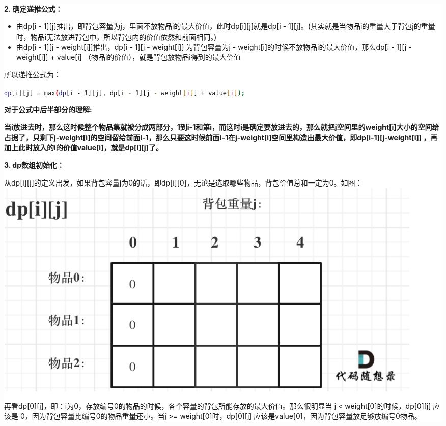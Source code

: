 **2. 确定递推公式：** 
- 由dp[i - 1][j]推出，即背包容量为j，里面不放物品i的最大价值，此时dp[i][j]就是dp[i - 1][j]。(其实就是当物品i的重量大于背包j的重量时，物品i无法放进背包中，所以背包内的价值依然和前面相同。)
- 由dp[i - 1][j - weight[i]]推出，dp[i - 1][j - weight[i]] 为背包容量为j - weight[i]的时候不放物品i的最大价值，那么dp[i - 1][j - weight[i]] + value[i] （物品i的价值），就是背包放物品i得到的最大价值
  
所以递推公式为：
```bash
dp[i][j] = max(dp[i - 1][j], dp[i - 1][j - weight[i]] + value[i]);
```
**对于公式中后半部分的理解:** 

**当i放进去时，那么这时候整个物品集就被分成两部分，1到i-1和第i，而这时i是确定要放进去的，那么就把j空间里的weight[i]大小的空间给占据了，只剩下j-weight[i]的空间留给前面i-1，那么只要这时候前面i-1在j-weight[i]空间里构造出最大价值，即dp[i-1][j-weight[i]] ，再加上此时放入的i的价值value[i]，就是dp[i][j]了。**

**3. dp数组初始化：** 

从dp[i][j]的定义出发，如果背包容量j为0的话，即dp[i][0]，无论是选取哪些物品，背包价值总和一定为0。如图：
![](2023-07-12-21-12-04.png)

再看dp[0][j]，即：i为0，存放编号0的物品的时候，各个容量的背包所能存放的最大价值。那么很明显当 j < weight[0]的时候，dp[0][j] 应该是 0，因为背包容量比编号0的物品重量还小。当j >= weight[0]时，dp[0][j] 应该是value[0]，因为背包容量放足够放编号0物品。